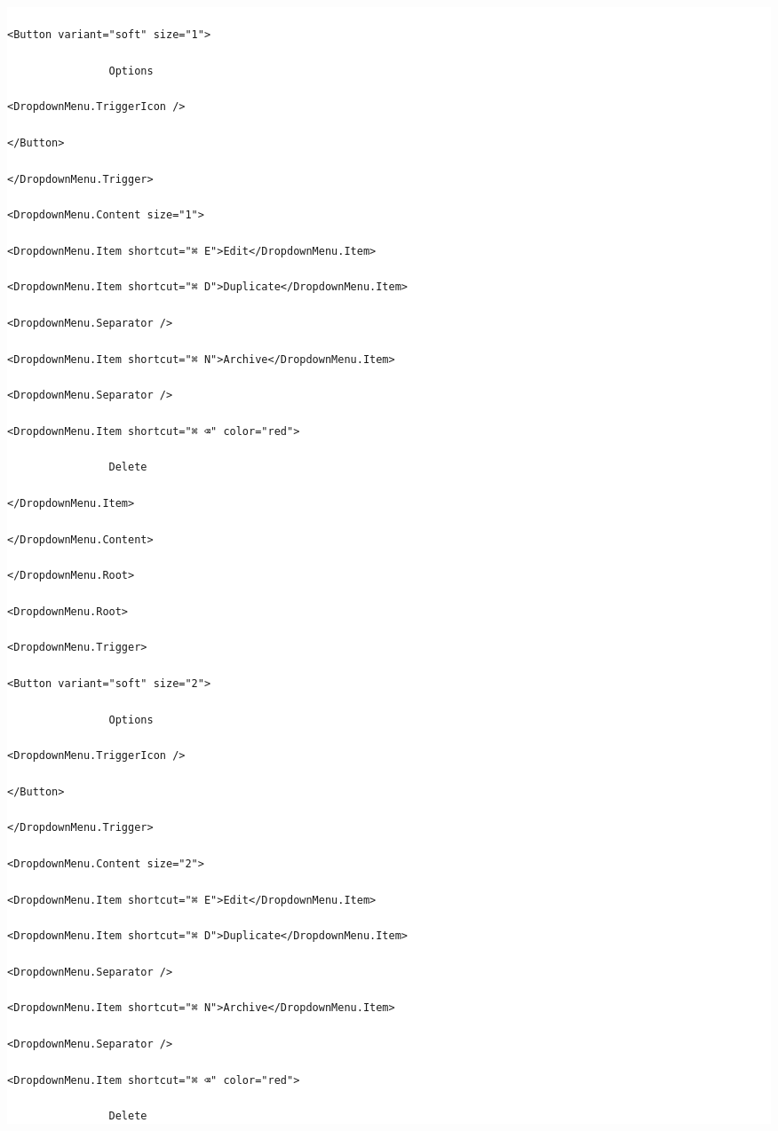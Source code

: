 ```

<Button variant="soft" size="1">

				Options

<DropdownMenu.TriggerIcon />

</Button>

</DropdownMenu.Trigger>

<DropdownMenu.Content size="1">

<DropdownMenu.Item shortcut="⌘ E">Edit</DropdownMenu.Item>

<DropdownMenu.Item shortcut="⌘ D">Duplicate</DropdownMenu.Item>

<DropdownMenu.Separator />

<DropdownMenu.Item shortcut="⌘ N">Archive</DropdownMenu.Item>

<DropdownMenu.Separator />

<DropdownMenu.Item shortcut="⌘ ⌫" color="red">

				Delete

</DropdownMenu.Item>

</DropdownMenu.Content>

</DropdownMenu.Root>

<DropdownMenu.Root>

<DropdownMenu.Trigger>

<Button variant="soft" size="2">

				Options

<DropdownMenu.TriggerIcon />

</Button>

</DropdownMenu.Trigger>

<DropdownMenu.Content size="2">

<DropdownMenu.Item shortcut="⌘ E">Edit</DropdownMenu.Item>

<DropdownMenu.Item shortcut="⌘ D">Duplicate</DropdownMenu.Item>

<DropdownMenu.Separator />

<DropdownMenu.Item shortcut="⌘ N">Archive</DropdownMenu.Item>

<DropdownMenu.Separator />

<DropdownMenu.Item shortcut="⌘ ⌫" color="red">

				Delete

```